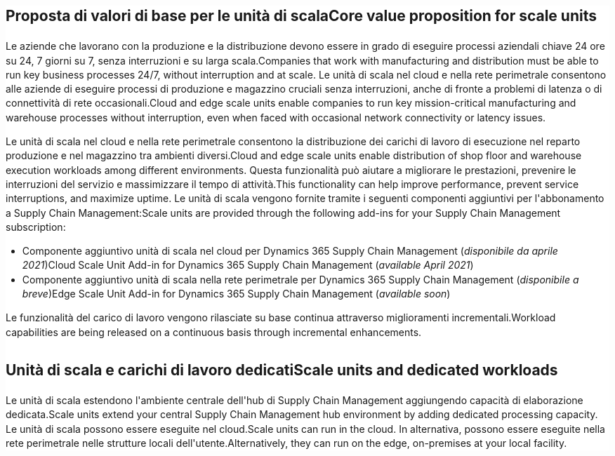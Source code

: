 ## <a name="core-value-proposition-for-scale-units"></a><span data-ttu-id="b4cab-108">Proposta di valori di base per le unità di scala</span><span class="sxs-lookup"><span data-stu-id="b4cab-108">Core value proposition for scale units</span></span>

<span data-ttu-id="b4cab-109">Le aziende che lavorano con la produzione e la distribuzione devono essere in grado di eseguire processi aziendali chiave 24 ore su 24, 7 giorni su 7, senza interruzioni e su larga scala.</span><span class="sxs-lookup"><span data-stu-id="b4cab-109">Companies that work with manufacturing and distribution must be able to run key business processes 24/7, without interruption and at scale.</span></span> <span data-ttu-id="b4cab-110">Le unità di scala nel cloud e nella rete perimetrale consentono alle aziende di eseguire processi di produzione e magazzino cruciali senza interruzioni, anche di fronte a problemi di latenza o di connettività di rete occasionali.</span><span class="sxs-lookup"><span data-stu-id="b4cab-110">Cloud and edge scale units enable companies to run key mission-critical manufacturing and warehouse processes without interruption, even when faced with occasional network connectivity or latency issues.</span></span>

<span data-ttu-id="b4cab-111">Le unità di scala nel cloud e nella rete perimetrale consentono la distribuzione dei carichi di lavoro di esecuzione nel reparto produzione e nel magazzino tra ambienti diversi.</span><span class="sxs-lookup"><span data-stu-id="b4cab-111">Cloud and edge scale units enable distribution of shop floor and warehouse execution workloads among different environments.</span></span> <span data-ttu-id="b4cab-112">Questa funzionalità può aiutare a migliorare le prestazioni, prevenire le interruzioni del servizio e massimizzare il tempo di attività.</span><span class="sxs-lookup"><span data-stu-id="b4cab-112">This functionality can help improve performance, prevent service interruptions, and maximize uptime.</span></span> <span data-ttu-id="b4cab-113">Le unità di scala vengono fornite tramite i seguenti componenti aggiuntivi per l'abbonamento a Supply Chain Management:</span><span class="sxs-lookup"><span data-stu-id="b4cab-113">Scale units are provided through the following add-ins for your Supply Chain Management subscription:</span></span>

- <span data-ttu-id="b4cab-114">Componente aggiuntivo unità di scala nel cloud per Dynamics 365 Supply Chain Management (*disponibile da aprile 2021*)</span><span class="sxs-lookup"><span data-stu-id="b4cab-114">Cloud Scale Unit Add-in for Dynamics 365 Supply Chain Management (*available April 2021*)</span></span>
- <span data-ttu-id="b4cab-115">Componente aggiuntivo unità di scala nella rete perimetrale per Dynamics 365 Supply Chain Management (*disponibile a breve*)</span><span class="sxs-lookup"><span data-stu-id="b4cab-115">Edge Scale Unit Add-in for Dynamics 365 Supply Chain Management (*available soon*)</span></span>

<span data-ttu-id="b4cab-116">Le funzionalità del carico di lavoro vengono rilasciate su base continua attraverso miglioramenti incrementali.</span><span class="sxs-lookup"><span data-stu-id="b4cab-116">Workload capabilities are being released on a continuous basis through incremental enhancements.</span></span>

## <a name="scale-units-and-dedicated-workloads"></a><span data-ttu-id="b4cab-117">Unità di scala e carichi di lavoro dedicati</span><span class="sxs-lookup"><span data-stu-id="b4cab-117">Scale units and dedicated workloads</span></span>

<span data-ttu-id="b4cab-118">Le unità di scala estendono l'ambiente centrale dell'hub di Supply Chain Management aggiungendo capacità di elaborazione dedicata.</span><span class="sxs-lookup"><span data-stu-id="b4cab-118">Scale units extend your central Supply Chain Management hub environment by adding dedicated processing capacity.</span></span> <span data-ttu-id="b4cab-119">Le unità di scala possono essere eseguite nel cloud.</span><span class="sxs-lookup"><span data-stu-id="b4cab-119">Scale units can run in the cloud.</span></span> <span data-ttu-id="b4cab-120">In alternativa, possono essere eseguite nella rete perimetrale nelle strutture locali dell'utente.</span><span class="sxs-lookup"><span data-stu-id="b4cab-120">Alternatively, they can run on the edge, on-premises at your local facility.</span></span>
